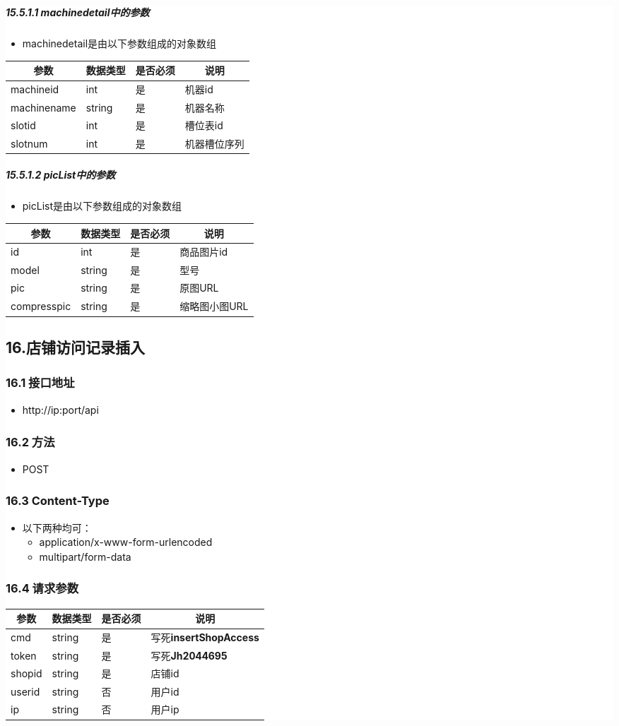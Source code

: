 ##### 15.5.1.1 machinedetail中的参数
* machinedetail是由以下参数组成的对象数组

| 参数 | 数据类型 | 是否必须 | 说明 |
| --- | -------- | ---------| ---- |
| machineid | int | 是 | 机器id |
| machinename | string | 是 | 机器名称 |
| slotid | int | 是 | 槽位表id |
| slotnum | int | 是 | 机器槽位序列 |

##### 15.5.1.2 picList中的参数
* picList是由以下参数组成的对象数组

| 参数 | 数据类型 | 是否必须 | 说明 |
| --- | -------- | ---------| ---- |
| id | int | 是 | 商品图片id |
| model | string | 是 | 型号 |
| pic | string | 是 | 原图URL |
| compresspic | string | 是 | 缩略图小图URL |

## 16.店铺访问记录插入

### 16.1 接口地址
* http://ip:port/api

### 16.2 方法
* POST

### 16.3 Content-Type
* 以下两种均可：
    * application/x-www-form-urlencoded
    * multipart/form-data

### 16.4 请求参数

| 参数 | 数据类型 | 是否必须 | 说明 |
| --- | ---------| ---------| ---- |
| cmd | string | 是 | 写死**insertShopAccess** |
| token | string | 是 | 写死**Jh2044695** |
| shopid | string | 是 | 店铺id |
| userid | string | 否 | 用户id |
| ip | string | 否 | 用户ip |
